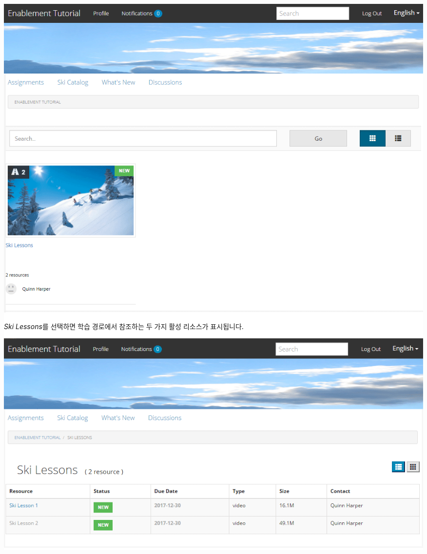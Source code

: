 ![chlimage_1-435](assets/chlimage_1-435.png)

*Ski Lessons*&#x200B;를 선택하면 학습 경로에서 참조하는 두 가지 활성 리소스가 표시됩니다.

![chlimage_1-436](assets/chlimage_1-436.png)
